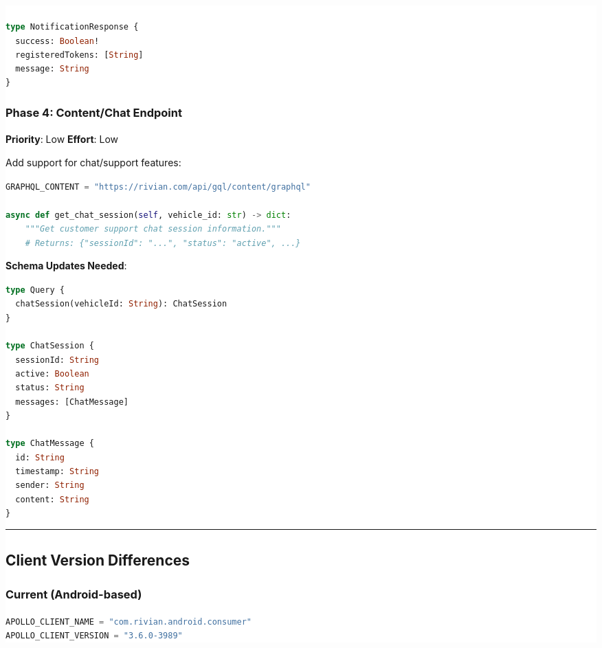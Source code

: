 ```graphql

type NotificationResponse {
  success: Boolean!
  registeredTokens: [String]
  message: String
}
```

### Phase 4: Content/Chat Endpoint

**Priority**: Low
**Effort**: Low

Add support for chat/support features:

```python
GRAPHQL_CONTENT = "https://rivian.com/api/gql/content/graphql"

async def get_chat_session(self, vehicle_id: str) -> dict:
    """Get customer support chat session information."""
    # Returns: {"sessionId": "...", "status": "active", ...}
```

**Schema Updates Needed**:
```graphql
type Query {
  chatSession(vehicleId: String): ChatSession
}

type ChatSession {
  sessionId: String
  active: Boolean
  status: String
  messages: [ChatMessage]
}

type ChatMessage {
  id: String
  timestamp: String
  sender: String
  content: String
}
```

---

## Client Version Differences

### Current (Android-based)

```python
APOLLO_CLIENT_NAME = "com.rivian.android.consumer"
APOLLO_CLIENT_VERSION = "3.6.0-3989"
```
